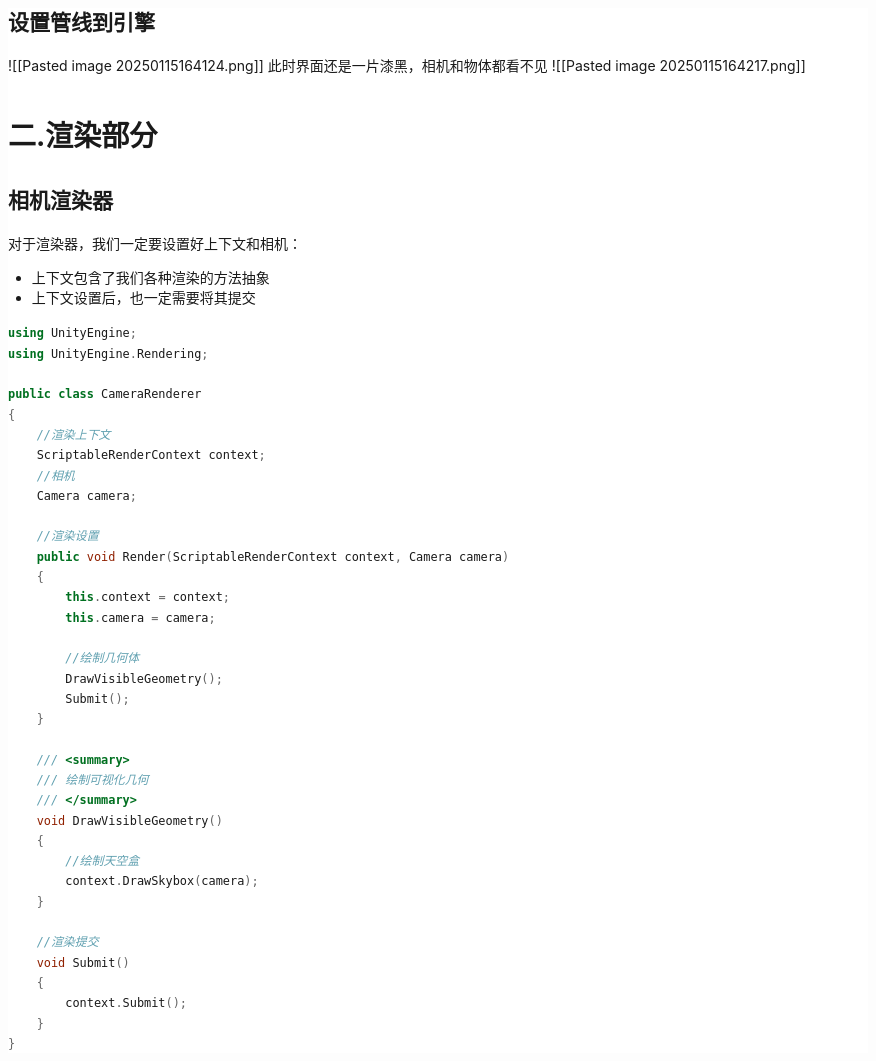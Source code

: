 ## 设置管线到引擎
![[Pasted image 20250115164124.png]]
此时界面还是一片漆黑，相机和物体都看不见
![[Pasted image 20250115164217.png]]
# 二.渲染部分
##  相机渲染器
对于渲染器，我们一定要设置好上下文和相机：
- 上下文包含了我们各种渲染的方法抽象
- 上下文设置后，也一定需要将其提交

```c++
using UnityEngine;
using UnityEngine.Rendering;

public class CameraRenderer
{
    //渲染上下文
    ScriptableRenderContext context;
    //相机
    Camera camera;

    //渲染设置
    public void Render(ScriptableRenderContext context, Camera camera)
    {
        this.context = context;
        this.camera = camera;

        //绘制几何体
        DrawVisibleGeometry();
        Submit();
    }

    /// <summary>
    /// 绘制可视化几何
    /// </summary>
    void DrawVisibleGeometry()
    {
        //绘制天空盒
        context.DrawSkybox(camera);
    }

    //渲染提交
    void Submit()
    {
        context.Submit();
    }
}
```

